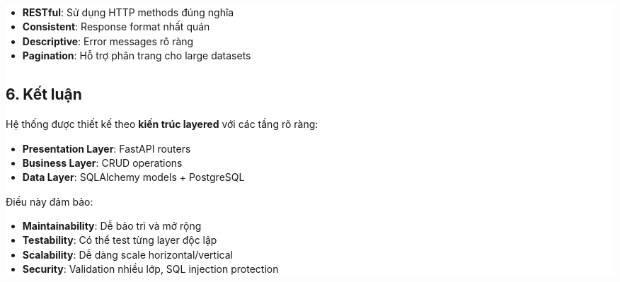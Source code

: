 - **RESTful**: Sử dụng HTTP methods đúng nghĩa
- **Consistent**: Response format nhất quán
- **Descriptive**: Error messages rõ ràng
- **Pagination**: Hỗ trợ phân trang cho large datasets

## 6. Kết luận

Hệ thống được thiết kế theo **kiến trúc layered** với các tầng rõ ràng:

- **Presentation Layer**: FastAPI routers
- **Business Layer**: CRUD operations
- **Data Layer**: SQLAlchemy models + PostgreSQL

Điều này đảm bảo:

- **Maintainability**: Dễ bảo trì và mở rộng
- **Testability**: Có thể test từng layer độc lập
- **Scalability**: Dễ dàng scale horizontal/vertical
- **Security**: Validation nhiều lớp, SQL injection protection
